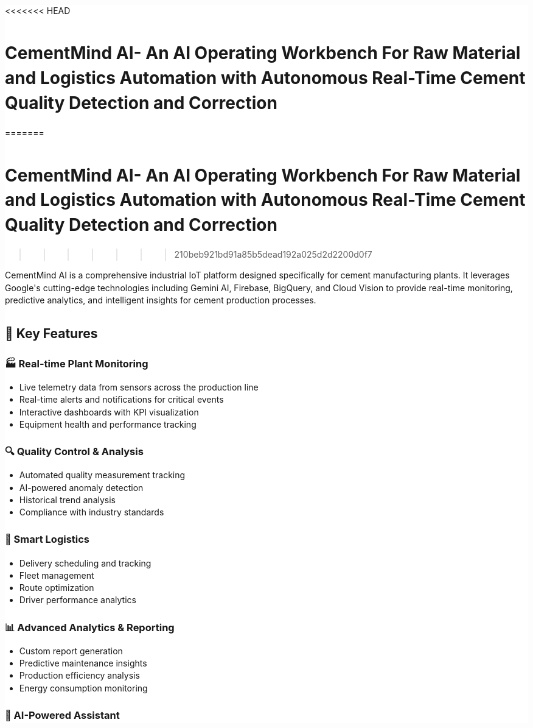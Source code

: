  <<<<<<< HEAD

# CementMind AI- An AI Operating Workbench For Raw Material and Logistics Automation with Autonomous Real-Time Cement Quality Detection and Correction

=======

# CementMind AI- An AI Operating Workbench For Raw Material and Logistics Automation with Autonomous Real-Time Cement Quality Detection and Correction

> > > > > > > 210beb921bd91a85b5dead192a025d2d2200d0f7

CementMind AI is a comprehensive industrial IoT platform designed specifically for cement manufacturing plants. It leverages Google's cutting-edge technologies including Gemini AI, Firebase, BigQuery, and Cloud Vision to provide real-time monitoring, predictive analytics, and intelligent insights for cement production processes.

## 🌟 Key Features

### 🏭 Real-time Plant Monitoring

- Live telemetry data from sensors across the production line
- Real-time alerts and notifications for critical events
- Interactive dashboards with KPI visualization
- Equipment health and performance tracking

### 🔍 Quality Control & Analysis

- Automated quality measurement tracking
- AI-powered anomaly detection
- Historical trend analysis
- Compliance with industry standards

### 🚚 Smart Logistics

- Delivery scheduling and tracking
- Fleet management
- Route optimization
- Driver performance analytics

### 📊 Advanced Analytics & Reporting

- Custom report generation
- Predictive maintenance insights
- Production efficiency analysis
- Energy consumption monitoring

### 🤖 AI-Powered Assistant
